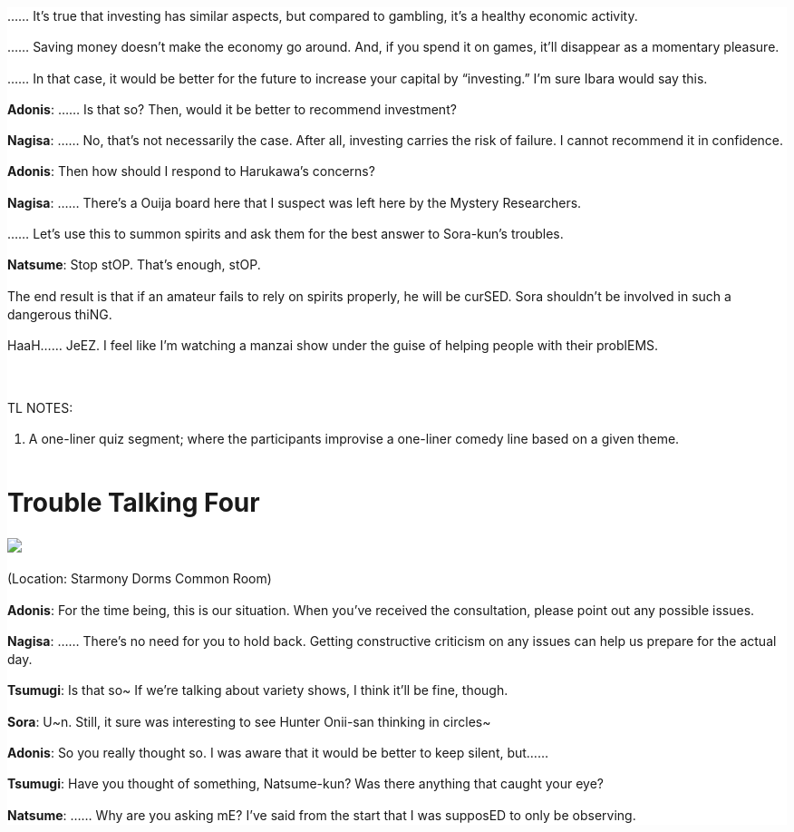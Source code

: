 …… It’s true that investing has similar aspects, but compared to gambling, it’s a healthy economic activity.

…… Saving money doesn’t make the economy go around. And, if you spend it on games, it’ll disappear as a momentary pleasure.

…… In that case, it would be better for the future to increase your capital by “investing.” I’m sure Ibara would say this.

**Adonis**: …… Is that so? Then, would it be better to recommend investment?

**Nagisa**: …… No, that’s not necessarily the case. After all, investing carries the risk of failure. I cannot recommend it in confidence.

**Adonis**: Then how should I respond to Harukawa’s concerns?

**Nagisa**: …… There’s a Ouija board here that I suspect was left here by the Mystery Researchers.

…… Let’s use this to summon spirits and ask them for the best answer to Sora-kun’s troubles.

**Natsume**: Stop stOP. That’s enough, stOP.

The end result is that if an amateur fails to rely on spirits properly, he will be curSED. Sora shouldn’t be involved in such a dangerous thiNG.

HaaH…… JeEZ. I feel like I’m watching a manzai show under the guise of helping people with their problEMS.

<br>

TL NOTES:
<ol> 
<li>A one-liner quiz segment; where the participants improvise a one-liner comedy line based on a given theme.</li>
</ol>

# Trouble Talking Four

<img src="/images/SecondEra/Yorishiro/1vowpapw.png">

(Location: Starmony Dorms Common Room)

**Adonis**: For the time being, this is our situation. When you’ve received the consultation, please point out any possible issues.

**Nagisa**: …… There’s no need for you to hold back. Getting constructive criticism on any issues can help us prepare for the actual day.

**Tsumugi**: Is that so~ If we’re talking about variety shows, I think it’ll be fine, though.

**Sora**: U~n. Still, it sure was interesting to see Hunter Onii-san thinking in circles~

**Adonis**: So you really thought so. I was aware that it would be better to keep silent, but……

**Tsumugi**: Have you thought of something, Natsume-kun? Was there anything that caught your eye?

**Natsume**: …… Why are you asking mE? I’ve said from the start that I was supposED to only be observing.
